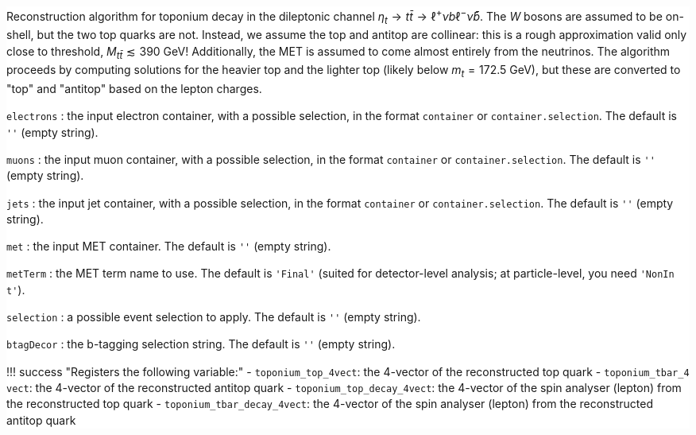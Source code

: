 Reconstruction algorithm for toponium decay in the dileptonic channel $\eta_t\to t\bar{t}\to \ell^+\nu b\ell^-\bar{\nu}\bar{b}$.
The $W$ bosons are assumed to be on-shell, but the two top quarks are not.
Instead, we assume the top and antitop are collinear: this is a rough approximation valid only close to threshold, $M_{t\bar{t}}\lesssim 390$ GeV!
Additionally, the MET is assumed to come almost entirely from the neutrinos.
The algorithm proceeds by computing solutions for the heavier top and the lighter top (likely below $m_t=172.5$ GeV), but these are converted to "top" and "antitop" based on the lepton charges.

`electrons`
:   the input electron container, with a possible selection, in the format `container` or `container.selection`. The default is `''` (empty string).

`muons`
:   the input muon container, with a possible selection, in the format `container` or `container.selection`. The default is `''` (empty string).

`jets`
:   the input jet container, with a possible selection, in the format `container` or `container.selection`. The default is `''` (empty string).

`met`
:   the input MET container. The default is `''` (empty string).

`metTerm`
:   the MET term name to use. The default is `'Final'` (suited for detector-level analysis; at particle-level, you need `'NonInt'`).

`selection`
:   a possible event selection to apply. The default is `''` (empty string).

`btagDecor`
:   the b-tagging selection string. The default is `''` (empty string).

!!! success "Registers the following variable:"
    - `toponium_top_4vect`: the 4-vector of the reconstructed top quark
    - `toponium_tbar_4vect`: the 4-vector of the reconstructed antitop quark
    - `toponium_top_decay_4vect`: the 4-vector of the spin analyser (lepton) from the reconstructed top quark
    - `toponium_tbar_decay_4vect`: the 4-vector of the spin analyser (lepton) from the reconstructed antitop quark
